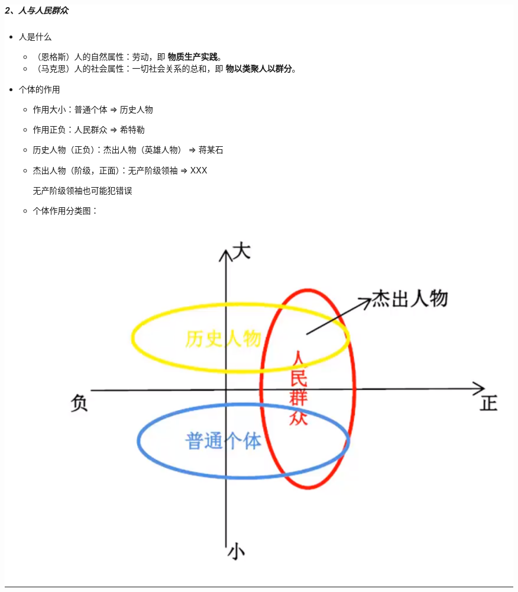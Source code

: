 ##### 2、人与人民群众

+ 人是什么

  + （恩格斯）人的自然属性：劳动，即 **物质生产实践**。
  + （马克思）人的社会属性：一切社会关系的总和，即 **物以类聚人以群分**。

+ 个体的作用

  + 作用大小：普通个体 &rArr; 历史人物

  + 作用正负：人民群众 &rArr; 希特勒

  + 历史人物（正负）：杰出人物（英雄人物） &rArr; 蒋某石

  + 杰出人物（阶级，正面）：无产阶级领袖 &rArr; XXX

    无产阶级领袖也可能犯错误  

  + 个体作用分类图：

    ![](img/18.png)  

---
